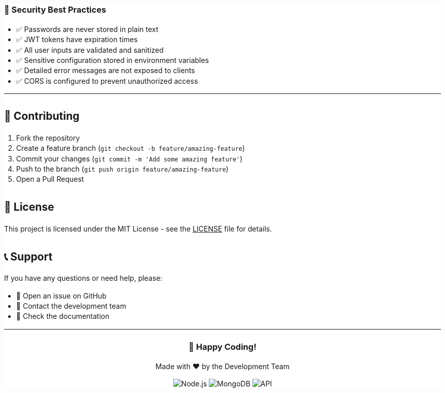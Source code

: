 ### 🔐 Security Best Practices

- ✅ Passwords are never stored in plain text
- ✅ JWT tokens have expiration times
- ✅ All user inputs are validated and sanitized
- ✅ Sensitive configuration stored in environment variables
- ✅ Detailed error messages are not exposed to clients
- ✅ CORS is configured to prevent unauthorized access

---

## 🤝 Contributing

1. Fork the repository
2. Create a feature branch (`git checkout -b feature/amazing-feature`)
3. Commit your changes (`git commit -m 'Add some amazing feature'`)
4. Push to the branch (`git push origin feature/amazing-feature`)
5. Open a Pull Request

## 📄 License

This project is licensed under the MIT License - see the [LICENSE](LICENSE) file for details.

## 📞 Support

If you have any questions or need help, please:

- 📧 Open an issue on GitHub
- 💬 Contact the development team
- 📖 Check the documentation

---

<div align="center">

### 🚀 Happy Coding!

Made with ❤️ by the Development Team

![Node.js](https://img.shields.io/badge/Node.js-Ready-green?style=flat-square)
![MongoDB](https://img.shields.io/badge/MongoDB-Connected-brightgreen?style=flat-square)
![API](https://img.shields.io/badge/API-Stable-blue?style=flat-square)

</div>
